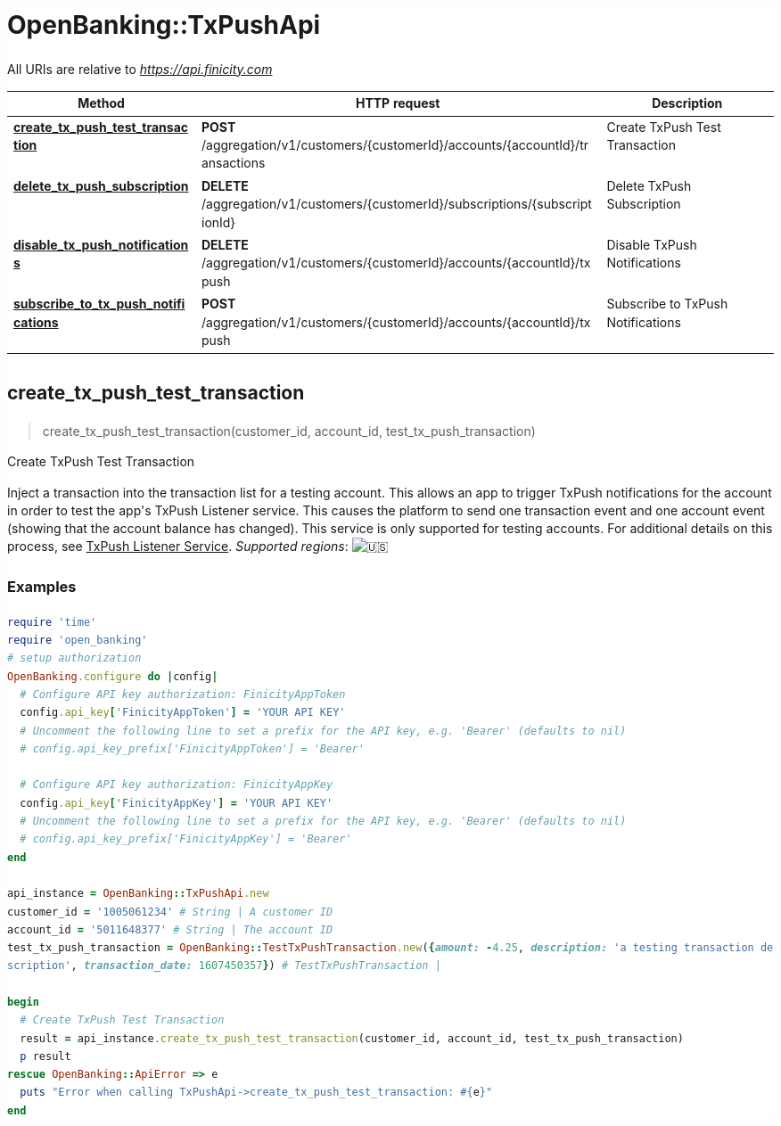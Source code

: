# OpenBanking::TxPushApi

All URIs are relative to *https://api.finicity.com*

| Method | HTTP request | Description |
| ------ | ------------ | ----------- |
| [**create_tx_push_test_transaction**](TxPushApi.md#create_tx_push_test_transaction) | **POST** /aggregation/v1/customers/{customerId}/accounts/{accountId}/transactions | Create TxPush Test Transaction |
| [**delete_tx_push_subscription**](TxPushApi.md#delete_tx_push_subscription) | **DELETE** /aggregation/v1/customers/{customerId}/subscriptions/{subscriptionId} | Delete TxPush Subscription |
| [**disable_tx_push_notifications**](TxPushApi.md#disable_tx_push_notifications) | **DELETE** /aggregation/v1/customers/{customerId}/accounts/{accountId}/txpush | Disable TxPush Notifications |
| [**subscribe_to_tx_push_notifications**](TxPushApi.md#subscribe_to_tx_push_notifications) | **POST** /aggregation/v1/customers/{customerId}/accounts/{accountId}/txpush | Subscribe to TxPush Notifications |


## create_tx_push_test_transaction

> <CreatedTestTxPushTransaction> create_tx_push_test_transaction(customer_id, account_id, test_tx_push_transaction)

Create TxPush Test Transaction

Inject a transaction into the transaction list for a testing account. This allows an app to trigger TxPush notifications for the account in order to test the app's TxPush Listener service. This causes the platform to send one transaction event and one account event (showing that the account balance has changed). This service is only supported for testing accounts.  For additional details on this process, see [TxPush Listener Service](https://developer.mastercard.com/open-banking-us/documentation/products/manage/tx-push/#setting-up-the-txpush-listener-service).  _Supported regions_: ![🇺🇸](https://flagcdn.com/20x15/us.png)

### Examples

```ruby
require 'time'
require 'open_banking'
# setup authorization
OpenBanking.configure do |config|
  # Configure API key authorization: FinicityAppToken
  config.api_key['FinicityAppToken'] = 'YOUR API KEY'
  # Uncomment the following line to set a prefix for the API key, e.g. 'Bearer' (defaults to nil)
  # config.api_key_prefix['FinicityAppToken'] = 'Bearer'

  # Configure API key authorization: FinicityAppKey
  config.api_key['FinicityAppKey'] = 'YOUR API KEY'
  # Uncomment the following line to set a prefix for the API key, e.g. 'Bearer' (defaults to nil)
  # config.api_key_prefix['FinicityAppKey'] = 'Bearer'
end

api_instance = OpenBanking::TxPushApi.new
customer_id = '1005061234' # String | A customer ID
account_id = '5011648377' # String | The account ID
test_tx_push_transaction = OpenBanking::TestTxPushTransaction.new({amount: -4.25, description: 'a testing transaction description', transaction_date: 1607450357}) # TestTxPushTransaction | 

begin
  # Create TxPush Test Transaction
  result = api_instance.create_tx_push_test_transaction(customer_id, account_id, test_tx_push_transaction)
  p result
rescue OpenBanking::ApiError => e
  puts "Error when calling TxPushApi->create_tx_push_test_transaction: #{e}"
end
```
